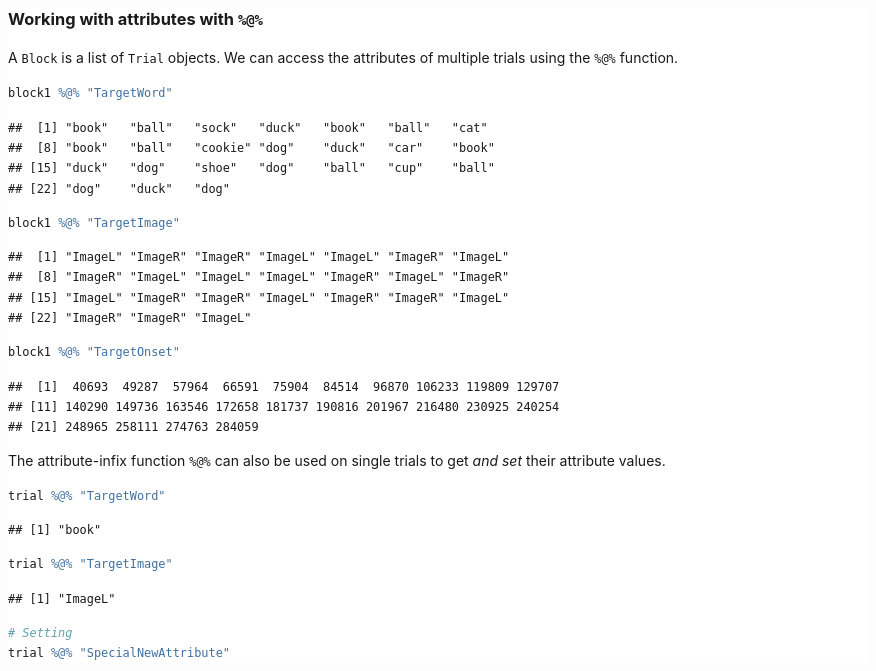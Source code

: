 
### Working with attributes with `%@%` 

A `Block` is a list of `Trial` objects. We can access the attributes of multiple trials using the `%@%` function.


```r
block1 %@% "TargetWord"
```

```
##  [1] "book"   "ball"   "sock"   "duck"   "book"   "ball"   "cat"   
##  [8] "book"   "ball"   "cookie" "dog"    "duck"   "car"    "book"  
## [15] "duck"   "dog"    "shoe"   "dog"    "ball"   "cup"    "ball"  
## [22] "dog"    "duck"   "dog"
```

```r
block1 %@% "TargetImage"
```

```
##  [1] "ImageL" "ImageR" "ImageR" "ImageL" "ImageL" "ImageR" "ImageL"
##  [8] "ImageR" "ImageL" "ImageL" "ImageL" "ImageR" "ImageL" "ImageR"
## [15] "ImageL" "ImageR" "ImageR" "ImageL" "ImageR" "ImageR" "ImageL"
## [22] "ImageR" "ImageR" "ImageL"
```

```r
block1 %@% "TargetOnset"
```

```
##  [1]  40693  49287  57964  66591  75904  84514  96870 106233 119809 129707
## [11] 140290 149736 163546 172658 181737 190816 201967 216480 230925 240254
## [21] 248965 258111 274763 284059
```


The attribute-infix function `%@%` can also be used on single trials to get _and set_ their attribute values.


```r
trial %@% "TargetWord"
```

```
## [1] "book"
```

```r
trial %@% "TargetImage"
```

```
## [1] "ImageL"
```

```r
# Setting
trial %@% "SpecialNewAttribute"
```
